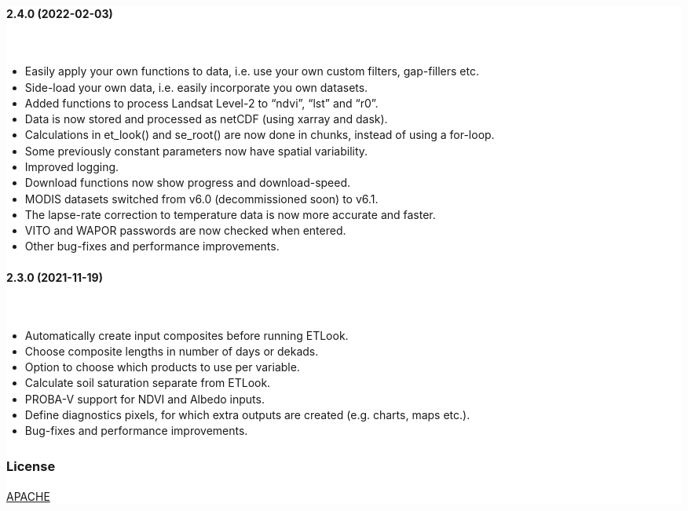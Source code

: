 #### 2.4.0 (2022-02-03)
<br>
<ul>
    <li> Easily apply your own functions to data, i.e. use your own custom filters, gap-fillers etc.</li>
    <li> Side-load your own data, i.e. easily incorporate you own datasets.</li>
    <li> Added functions to process Landsat Level-2 to “ndvi”, “lst” and “r0”.</li>
    <li> Data is now stored and processed as netCDF (using xarray and dask).</li>
    <li> Calculations in et_look() and se_root() are now done in chunks, instead of using a for-loop.</li>
    <li> Some previously constant parameters now have spatial variability.</li>
    <li> Improved logging.</li>
    <li> Download functions now show progress and download-speed.</li>
    <li> MODIS datasets switched from v6.0 (decommissioned soon) to v6.1.</li>
    <li> The lapse-rate correction to temperature data is now more accurate and faster.</li>
    <li> VITO and WAPOR passwords are now checked when entered.</li>
    <li> Other bug-fixes and performance improvements.</li>
</ul>

#### 2.3.0 (2021-11-19)
<br>
<ul> 
    <li>Automatically create input composites before running ETLook.</li>
    <li>Choose composite lengths in number of days or dekads.</li>
    <li>Option to choose which products to use per variable.</li>
    <li>Calculate soil saturation separate from ETLook.</li>
    <li>PROBA-V support for NDVI and Albedo inputs.</li>
    <li>Define diagnostics pixels, for which extra outputs are created (e.g. charts, maps etc.).</li>
    <li>Bug-fixes and performance improvements.</li>
</ul>

### License
[APACHE](https://bitbucket.org/cioapps/wapor-et-look/src/dev/LICENSE)
